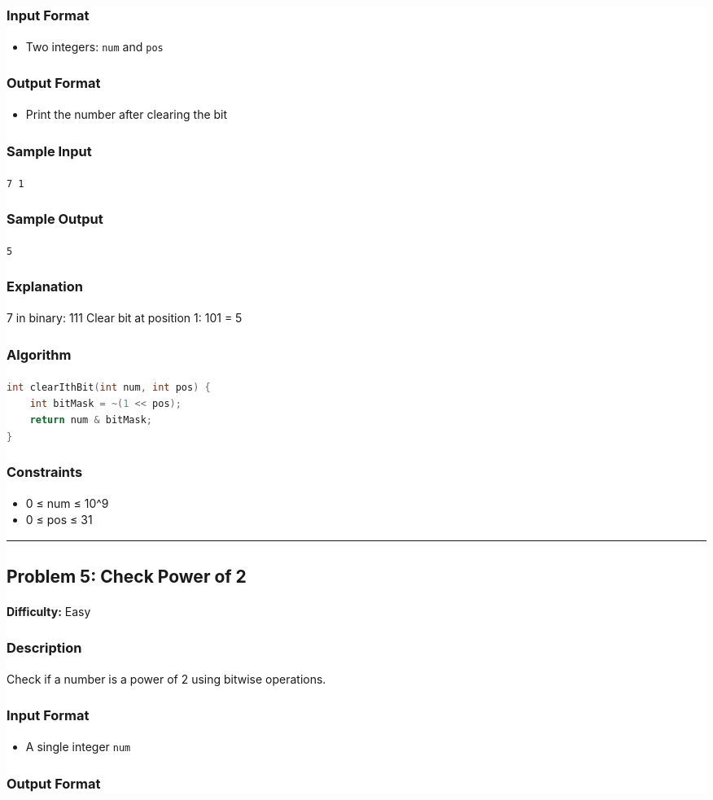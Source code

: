 ### Input Format

- Two integers: `num` and `pos`

### Output Format

- Print the number after clearing the bit

### Sample Input

```
7 1
```

### Sample Output

```
5
```

### Explanation

7 in binary: 111
Clear bit at position 1: 101 = 5

### Algorithm

```cpp
int clearIthBit(int num, int pos) {
    int bitMask = ~(1 << pos);
    return num & bitMask;
}
```

### Constraints

- 0 ≤ num ≤ 10^9
- 0 ≤ pos ≤ 31

---

## Problem 5: Check Power of 2

**Difficulty:** Easy

### Description

Check if a number is a power of 2 using bitwise operations.

### Input Format

- A single integer `num`

### Output Format
